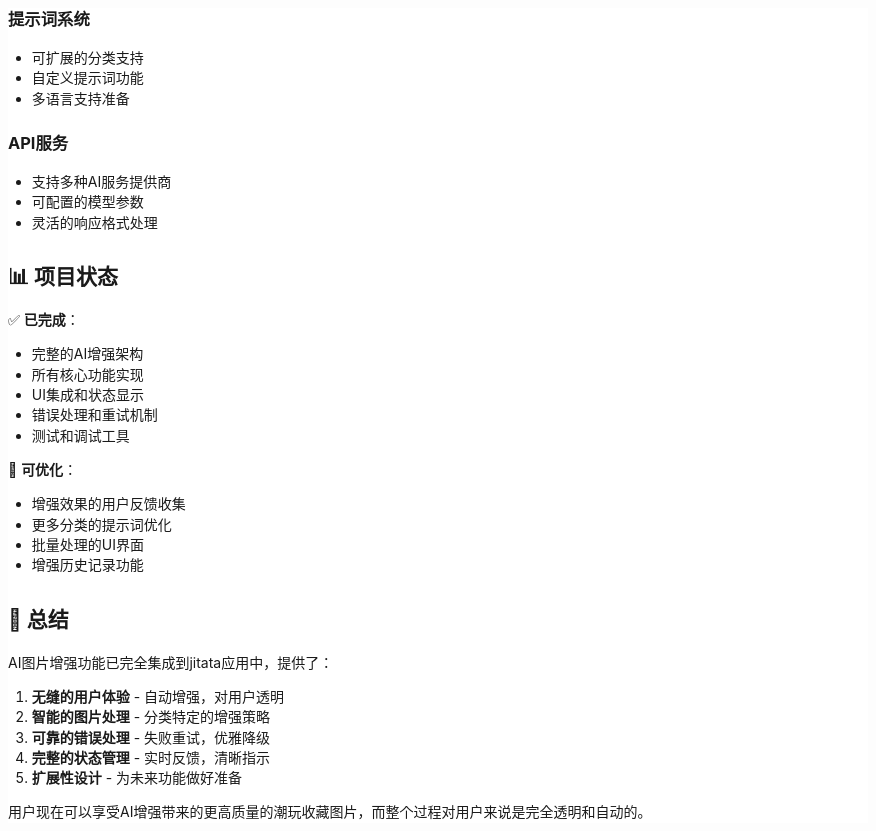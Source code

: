 ### 提示词系统
- 可扩展的分类支持
- 自定义提示词功能
- 多语言支持准备

### API服务
- 支持多种AI服务提供商
- 可配置的模型参数
- 灵活的响应格式处理

## 📊 项目状态

✅ **已完成**：
- 完整的AI增强架构
- 所有核心功能实现
- UI集成和状态显示
- 错误处理和重试机制
- 测试和调试工具

🔄 **可优化**：
- 增强效果的用户反馈收集
- 更多分类的提示词优化
- 批量处理的UI界面
- 增强历史记录功能

## 🎉 总结

AI图片增强功能已完全集成到jitata应用中，提供了：

1. **无缝的用户体验** - 自动增强，对用户透明
2. **智能的图片处理** - 分类特定的增强策略
3. **可靠的错误处理** - 失败重试，优雅降级
4. **完整的状态管理** - 实时反馈，清晰指示
5. **扩展性设计** - 为未来功能做好准备

用户现在可以享受AI增强带来的更高质量的潮玩收藏图片，而整个过程对用户来说是完全透明和自动的。 